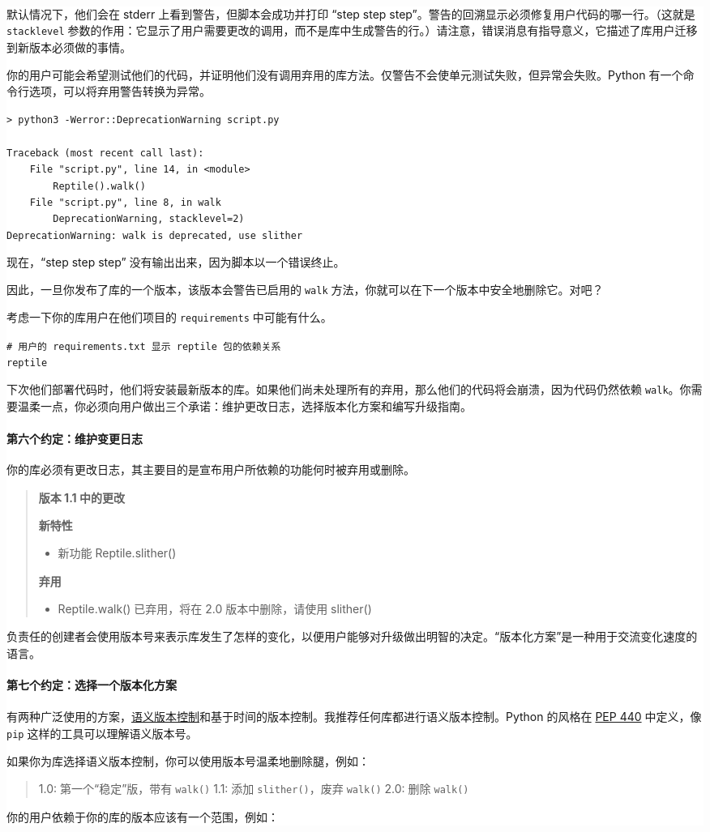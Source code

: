 默认情况下，他们会在 stderr 上看到警告，但脚本会成功并打印 “step step step”。警告的回溯显示必须修复用户代码的哪一行。（这就是 `stacklevel` 参数的作用：它显示了用户需要更改的调用，而不是库中生成警告的行。）请注意，错误消息有指导意义，它描述了库用户迁移到新版本必须做的事情。

你的用户可能会希望测试他们的代码，并证明他们没有调用弃用的库方法。仅警告不会使单元测试失败，但异常会失败。Python 有一个命令行选项，可以将弃用警告转换为异常。

```
> python3 -Werror::DeprecationWarning script.py

Traceback (most recent call last):
    File "script.py", line 14, in <module>
        Reptile().walk()
    File "script.py", line 8, in walk
        DeprecationWarning, stacklevel=2)
DeprecationWarning: walk is deprecated, use slither
```

现在，“step step step” 没有输出出来，因为脚本以一个错误终止。

因此，一旦你发布了库的一个版本，该版本会警告已启用的 `walk` 方法，你就可以在下一个版本中安全地删除它。对吧？

考虑一下你的库用户在他们项目的 `requirements` 中可能有什么。

```
# 用户的 requirements.txt 显示 reptile 包的依赖关系
reptile
```

下次他们部署代码时，他们将安装最新版本的库。如果他们尚未处理所有的弃用，那么他们的代码将会崩溃，因为代码仍然依赖 `walk`。你需要温柔一点，你必须向用户做出三个承诺：维护更改日志，选择版本化方案和编写升级指南。

#### 第六个约定：维护变更日志

你的库必须有更改日志，其主要目的是宣布用户所依赖的功能何时被弃用或删除。

> **版本 1.1 中的更改**
>
> **新特性**
>
>  * 新功能 Reptile.slither()
>
> **弃用**
>
>  * Reptile.walk() 已弃用，将在 2.0 版本中删除，请使用 slither()

负责任的创建者会使用版本号来表示库发生了怎样的变化，以便用户能够对升级做出明智的决定。“版本化方案”是一种用于交流变化速度的语言。

#### 第七个约定：选择一个版本化方案

有两种广泛使用的方案，[语义版本控制][12]和基于时间的版本控制。我推荐任何库都进行语义版本控制。Python 的风格在 [PEP 440][13] 中定义，像 `pip` 这样的工具可以理解语义版本号。

如果你为库选择语义版本控制，你可以使用版本号温柔地删除腿，例如：

>  1.0: 第一个“稳定”版，带有 `walk()`
>  1.1: 添加 `slither()`，废弃 `walk()`
>  2.0: 删除 `walk()`

你的用户依赖于你的库的版本应该有一个范围，例如：


[#]: collector: (lujun9972)
[#]: translator: (MjSeven)
[#]: reviewer: (wxy)
[#]: publisher: ( )
[#]: url: ( )
[#]: subject: (API evolution the right way)
[#]: via: (https://opensource.com/article/19/5/api-evolution-right-way)
[#]: author: (A. Jesse https://opensource.com/users/emptysquare)
[a]: https://opensource.com/users/emptysquare
[b]: https://github.com/lujun9972
[1]: https://opensource.com/sites/default/files/styles/image-full-size/public/lead-images/browser_desktop_website_checklist_metrics.png?itok=OKKbl1UR (Browser of things)
[2]: https://opensource.com/sites/default/files/uploads/praise-the-creator.jpg (Serpents)
[3]: https://opensource.com/sites/default/files/uploads/bite.jpg (Man being chased by an alligator)
[4]: https://bugs.python.org/issue13936
[5]: https://opensource.com/sites/default/files/uploads/feathers.jpg (Serpents with and without feathers)
[6]: https://bugs.python.org/issue32591
[7]: https://opensource.com/sites/default/files/uploads/horns.jpg (Serpent with horns)
[8]: https://opensource.com/sites/default/files/uploads/lizard-to-snake.jpg (Lizard transformed to snake)
[9]: https://opensource.com/sites/default/files/uploads/mammal.jpg (A mouse)
[10]: https://bugs.python.org/issue32253
[11]: https://opensource.com/sites/default/files/uploads/scale.jpg (Balance scales)
[12]: https://semver.org
[13]: https://www.python.org/dev/peps/pep-0440/
[14]: https://opensource.com/sites/default/files/uploads/skink.jpg (A skink)
[15]: https://twistedmatrix.com/documents/current/core/development/policy/compatibility-policy.html
[16]: https://opensource.com/sites/default/files/uploads/loudly.jpg (Woman riding an alligator)
[17]: http://www.informit.com/articles/article.aspx?p=2314818
[18]: https://opensource.com/sites/default/files/uploads/rattlesnake.jpg (Rattlesnake)
[19]: https://opensource.com/sites/default/files/articles/neonate_sidewinder_sidewinding_with_tracks_unlabeled.png
[20]: https://creativecommons.org/licenses/by-sa/4.0
[21]: https://commons.wikimedia.org/wiki/File:Neonate_sidewinder_sidewinding_with_tracks_unlabeled.jpg
[22]: https://bugs.python.org/issue31827
[23]: https://opensource.com/sites/default/files/uploads/demeter.jpg (Demeter)
[24]: https://emptysqua.re/blog/api-evolution-the-right-way/
[25]: https://www.gutenberg.org/files/42224/42224-h/42224-h.htm
[26]: https://publicdomainreview.org/product-att/artist/charles-owen/
[27]: https://archive.org/details/onbatrachiarepti00cope/page/n3
[28]: https://www.flickr.com/photos/internetarchivebookimages/20556001490
[29]: https://www.oldbookillustrations.com/illustrations/stationery/
[30]: https://www.alamy.com/mediacomp/ImageDetails.aspx?ref=D7Y61W
[31]: https://www.vintag.es/2013/06/riding-alligator-c-1930s.html